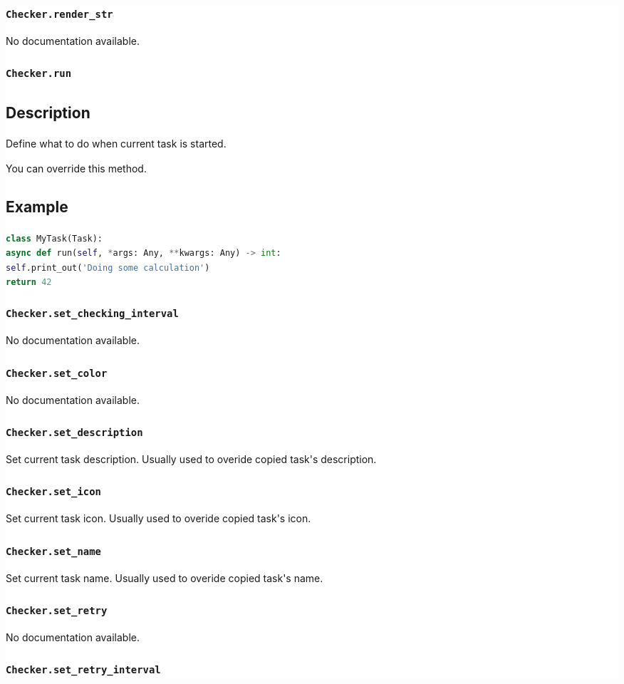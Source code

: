
### `Checker.render_str`

No documentation available.


### `Checker.run`

## Description

Define what to do when current task is started.

You can override this method.

## Example

```python
class MyTask(Task):
async def run(self, *args: Any, **kwargs: Any) -> int:
self.print_out('Doing some calculation')
return 42
```

### `Checker.set_checking_interval`

No documentation available.


### `Checker.set_color`

No documentation available.


### `Checker.set_description`

Set current task description.
Usually used to overide copied task's description.

### `Checker.set_icon`

Set current task icon.
Usually used to overide copied task's icon.

### `Checker.set_name`

Set current task name.
Usually used to overide copied task's name.

### `Checker.set_retry`

No documentation available.


### `Checker.set_retry_interval`
